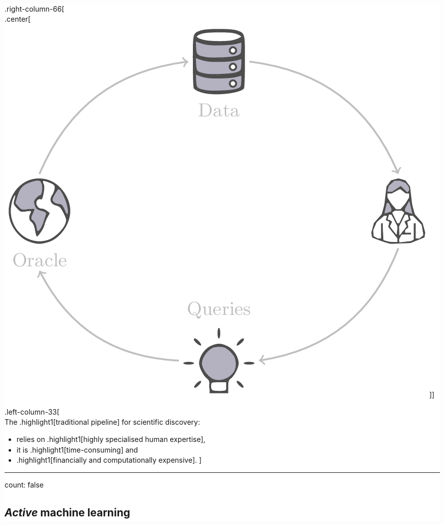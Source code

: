 .right-column-66[<br>.center[![:scale 80%](../assets/images/slides/scientific-discovery/gray/loop_1.png)]]

.left-column-33[
<br>
The .highlight1[traditional pipeline] for scientific discovery:
* relies on .highlight1[highly specialised human expertise],
* it is .highlight1[time-consuming] and
* .highlight1[financially and computationally expensive].
]

---

count: false

## _Active_ machine learning
